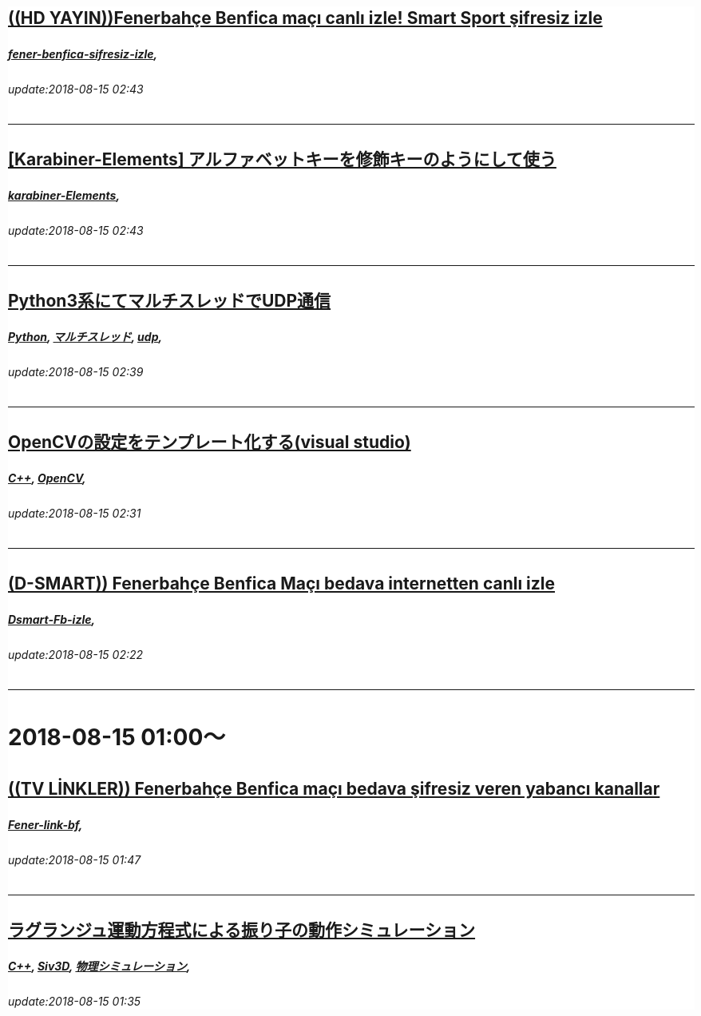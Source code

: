 ## [((HD YAYIN))Fenerbahçe Benfica maçı canlı izle! Smart Sport şifresiz izle](https://qiita.com/beyvete/items/b2a99283bcd728204b20)
##### [fener-benfica-sifresiz-izle](https://qiita.com/tags/fener-benfica-sifresiz-izle), 
###### update:2018-08-15 02:43
---
## [[Karabiner-Elements] アルファベットキーを修飾キーのようにして使う](https://qiita.com/comsk/items/824ae723fdadc91b978c)
##### [karabiner-Elements](https://qiita.com/tags/karabiner-Elements), 
###### update:2018-08-15 02:43
---
## [Python3系にてマルチスレッドでUDP通信](https://qiita.com/ossyaritoori/items/4f5e101012b32548414f)
##### [Python](https://qiita.com/tags/Python), [マルチスレッド](https://qiita.com/tags/マルチスレッド), [udp](https://qiita.com/tags/udp), 
###### update:2018-08-15 02:39
---
## [OpenCVの設定をテンプレート化する(visual studio)](https://qiita.com/t_sato310/items/a908d9a5119996c4e2d7)
##### [C++](https://qiita.com/tags/C++), [OpenCV](https://qiita.com/tags/OpenCV), 
###### update:2018-08-15 02:31
---
## [(D-SMART)) Fenerbahçe Benfica Maçı bedava internetten canlı izle](https://qiita.com/xertyert/items/976f465aca25172b3084)
##### [Dsmart-Fb-izle](https://qiita.com/tags/Dsmart-Fb-izle), 
###### update:2018-08-15 02:22
---




# 2018-08-15 01:00～
## [((TV LİNKLER)) Fenerbahçe Benfica maçı bedava şifresiz veren yabancı kanallar ](https://qiita.com/xertyert/items/021f5d4cfd083c11980b)
##### [Fener-link-bf](https://qiita.com/tags/Fener-link-bf), 
###### update:2018-08-15 01:47
---
## [ラグランジュ運動方程式による振り子の動作シミュレーション](https://qiita.com/mr0505iwaki/items/baa578025ff61038578c)
##### [C++](https://qiita.com/tags/C++), [Siv3D](https://qiita.com/tags/Siv3D), [物理シミュレーション](https://qiita.com/tags/物理シミュレーション), 
###### update:2018-08-15 01:35